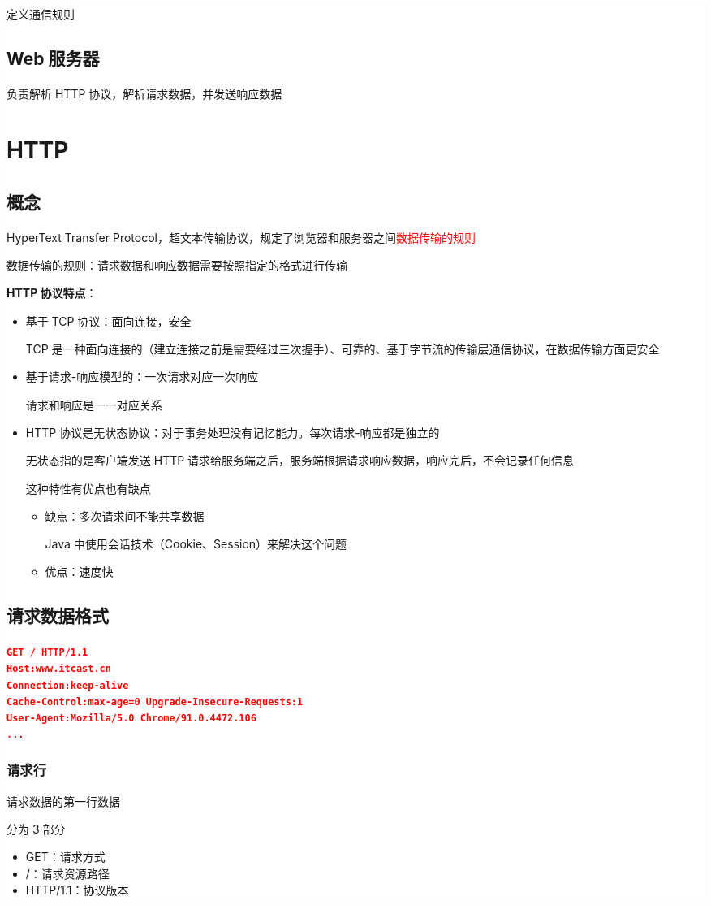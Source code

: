定义通信规则

## Web 服务器

负责解析 HTTP 协议，解析请求数据，并发送响应数据

# HTTP

## 概念

HyperText Transfer Protocol，超文本传输协议，规定了浏览器和服务器之间<font color=red>数据传输的规则</font>

数据传输的规则：请求数据和响应数据需要按照指定的格式进行传输

**HTTP 协议特点**：

- 基于 TCP 协议：面向连接，安全

  TCP 是一种面向连接的（建立连接之前是需要经过三次握手）、可靠的、基于字节流的传输层通信协议，在数据传输方面更安全

- 基于请求-响应模型的：一次请求对应一次响应

  请求和响应是一一对应关系

- HTTP 协议是无状态协议：对于事务处理没有记忆能力。每次请求-响应都是独立的

  无状态指的是客户端发送 HTTP 请求给服务端之后，服务端根据请求响应数据，响应完后，不会记录任何信息

  这种特性有优点也有缺点

  - 缺点：多次请求间不能共享数据

    Java 中使用会话技术（Cookie、Session）来解决这个问题

  - 优点：速度快

## 请求数据格式

```json
GET / HTTP/1.1
Host:www.itcast.cn
Connection:keep-alive
Cache-Control:max-age=0 Upgrade-Insecure-Requests:1
User-Agent:Mozilla/5.0 Chrome/91.0.4472.106
...
```

### 请求行

请求数据的第一行数据

分为 3 部分

- GET：请求方式
- /：请求资源路径
- HTTP/1.1：协议版本
